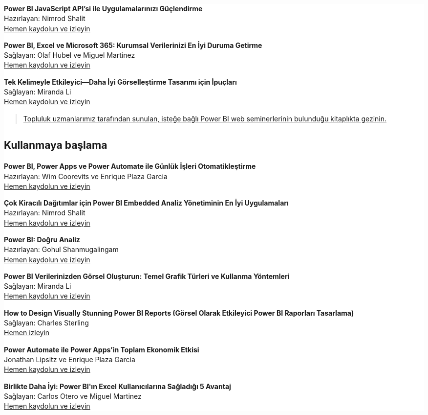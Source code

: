 **Power BI JavaScript API’si ile Uygulamalarınızı Güçlendirme**  
Hazırlayan: Nimrod Shalit  
[Hemen kaydolun ve izleyin](https://info.microsoft.com/ww-landing-PBI-JavaScript-API-video.html)

**Power BI, Excel ve Microsoft 365: Kurumsal Verilerinizi En İyi Duruma Getirme**  
Sağlayan: Olaf Hubel ve Miguel Martinez  
[Hemen kaydolun ve izleyin](https://info.microsoft.com/Unlocking-the-Value-of-your-Enterprise-Data-OnDemandRegistration.html?Is=Website)

**Tek Kelimeyle Etkileyici—Daha İyi Görselleştirme Tasarımı için İpuçları**  
Sağlayan: Miranda Li  
[Hemen kaydolun ve izleyin](https://info.microsoft.com/ww-landing-powerbi-tips-for-better-visualization-design.html?Is=Website)

>[Topluluk uzmanlarımız tarafından sunulan, isteğe bağlı Power BI web seminerlerinin bulunduğu kitaplıkta gezinin.](https://community.powerbi.com/t5/Webinars-and-Video-Gallery/bd-p/VideoTipsTricks?filter=webinars&featured=yes&Is=Website)

## <a name="getting-started"></a>Kullanmaya başlama

**Power BI, Power Apps ve Power Automate ile Günlük İşleri Otomatikleştirme**  
Hazırlayan: Wim Coorevits ve Enrique Plaza Garcia  
[Hemen kaydolun ve izleyin](https://info.microsoft.com/Automate-Day-to-Day-Business-Processes-with-Power-BI-Power-Apps-and-Microsoft-Flow-OnDemandRegistration.html)

**Çok Kiracılı Dağıtımlar için Power BI Embedded Analiz Yönetiminin En İyi Uygulamaları**  
Hazırlayan: Nimrod Shalit  
[Hemen kaydolun ve izleyin](https://info.microsoft.com/ww-landing-PBI-webinar-Best-Practices-for-Managing-Power-BI-Embedded-video.html?LCID=EN-US)

**Power BI: Doğru Analiz**  
Hazırlayan: Gohul Shanmugalingam  
[Hemen kaydolun ve izleyin](https://info.microsoft.com/CA-PowerBI-WBNR-FY19-11Nov-08-PowerBIAnalyticsDoneRight-MCW0008690_01Registration-ForminBody.html?Is=Website)

**Power BI Verilerinizden Görsel Oluşturun:  Temel Grafik Türleri ve Kullanma Yöntemleri**  
Sağlayan: Miranda Li  
[Hemen kaydolun ve izleyin](https://info.microsoft.com/Make-your-Power-BI-Data-Visual-Registration.html?Is=Website)

**How to Design Visually Stunning Power BI Reports (Görsel Olarak Etkileyici Power BI Raporları Tasarlama)**  
Sağlayan: Charles Sterling  
[Hemen izleyin](https://community.powerbi.com/t5/Webinars-and-Video-Gallery/5-3-17-Webinar-How-to-Design-Visually-Stunning-Power-BI-Reports/m-p/168204?Is=Website)

**Power Automate ile Power Apps’in Toplam Ekonomik Etkisi**  
Jonathan Lipsitz ve Enrique Plaza Garcia  
[Hemen kaydolun ve izleyin](https://info.microsoft.com/The-TEI-of-PowerApps-and-Microsoft-Flow-OnDemandRegistration.html?Is=Website)

**Birlikte Daha İyi: Power BI'ın Excel Kullanıcılarına Sağladığı 5 Avantaj**  
Sağlayan: Carlos Otero ve Miguel Martinez  
[Hemen kaydolun ve izleyin](https://info.microsoft.com/excel-powerbi-better-together.html?Is=Website)
